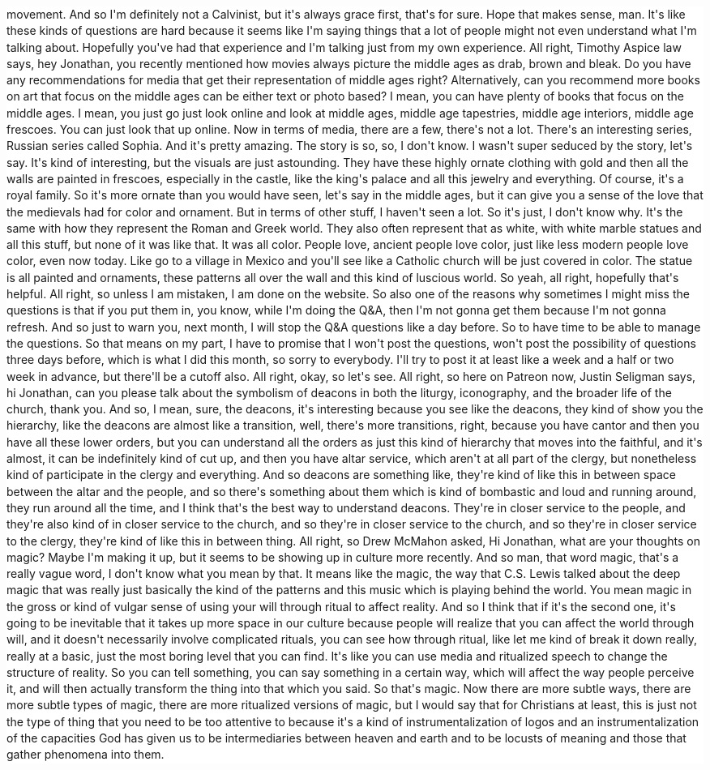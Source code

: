 movement. And so I'm definitely not a Calvinist, but it's always grace first, that's for sure. Hope that makes sense, man. It's like these kinds of questions are hard because it seems like I'm saying things that a lot of people might not even understand what I'm talking about. Hopefully you've had that experience and I'm talking just from my own experience. All right, Timothy Aspice law says, hey Jonathan, you recently mentioned how movies always picture the middle ages as drab, brown and bleak. Do you have any recommendations for media that get their representation of middle ages right? Alternatively, can you recommend more books on art that focus on the middle ages can be either text or photo based? I mean, you can have plenty of books that focus on the middle ages. I mean, you just go just look online and look at middle ages, middle age tapestries, middle age interiors, middle age frescoes. You can just look that up online. Now in terms of media, there are a few, there's not a lot. There's an interesting series, Russian series called Sophia. And it's pretty amazing. The story is so, so, I don't know. I wasn't super seduced by the story, let's say. It's kind of interesting, but the visuals are just astounding. They have these highly ornate clothing with gold and then all the walls are painted in frescoes, especially in the castle, like the king's palace and all this jewelry and everything. Of course, it's a royal family. So it's more ornate than you would have seen, let's say in the middle ages, but it can give you a sense of the love that the medievals had for color and ornament. But in terms of other stuff, I haven't seen a lot. So it's just, I don't know why. It's the same with how they represent the Roman and Greek world. They also often represent that as white, with white marble statues and all this stuff, but none of it was like that. It was all color. People love, ancient people love color, just like less modern people love color, even now today. Like go to a village in Mexico and you'll see like a Catholic church will be just covered in color. The statue is all painted and ornaments, these patterns all over the wall and this kind of luscious world. So yeah, all right, hopefully that's helpful. All right, so unless I am mistaken, I am done on the website. So also one of the reasons why sometimes I might miss the questions is that if you put them in, you know, while I'm doing the Q&A, then I'm not gonna get them because I'm not gonna refresh. And so just to warn you, next month, I will stop the Q&A questions like a day before. So to have time to be able to manage the questions. So that means on my part, I have to promise that I won't post the questions, won't post the possibility of questions three days before, which is what I did this month, so sorry to everybody. I'll try to post it at least like a week and a half or two week in advance, but there'll be a cutoff also. All right, okay, so let's see. All right, so here on Patreon now, Justin Seligman says, hi Jonathan, can you please talk about the symbolism of deacons in both the liturgy, iconography, and the broader life of the church, thank you. And so, I mean, sure, the deacons, it's interesting because you see like the deacons, they kind of show you the hierarchy, like the deacons are almost like a transition, well, there's more transitions, right, because you have cantor and then you have all these lower orders, but you can understand all the orders as just this kind of hierarchy that moves into the faithful, and it's almost, it can be indefinitely kind of cut up, and then you have altar service, which aren't at all part of the clergy, but nonetheless kind of participate in the clergy and everything. And so deacons are something like, they're kind of like this in between space between the altar and the people, and so there's something about them which is kind of bombastic and loud and running around, they run around all the time, and I think that's the best way to understand deacons. They're in closer service to the people, and they're also kind of in closer service to the church, and so they're in closer service to the church, and so they're in closer service to the clergy, they're kind of like this in between thing. All right, so Drew McMahon asked, Hi Jonathan, what are your thoughts on magic? Maybe I'm making it up, but it seems to be showing up in culture more recently. And so man, that word magic, that's a really vague word, I don't know what you mean by that. It means like the magic, the way that C.S. Lewis talked about the deep magic that was really just basically the kind of the patterns and this music which is playing behind the world. You mean magic in the gross or kind of vulgar sense of using your will through ritual to affect reality. And so I think that if it's the second one, it's going to be inevitable that it takes up more space in our culture because people will realize that you can affect the world through will, and it doesn't necessarily involve complicated rituals, you can see how through ritual, like let me kind of break it down really, really at a basic, just the most boring level that you can find. It's like you can use media and ritualized speech to change the structure of reality. So you can tell something, you can say something in a certain way, which will affect the way people perceive it, and will then actually transform the thing into that which you said. So that's magic. Now there are more subtle ways, there are more subtle types of magic, there are more ritualized versions of magic, but I would say that for Christians at least, this is just not the type of thing that you need to be too attentive to because it's a kind of instrumentalization of logos and an instrumentalization of the capacities God has given us to be intermediaries between heaven and earth and to be locusts of meaning and those that gather phenomena into them.